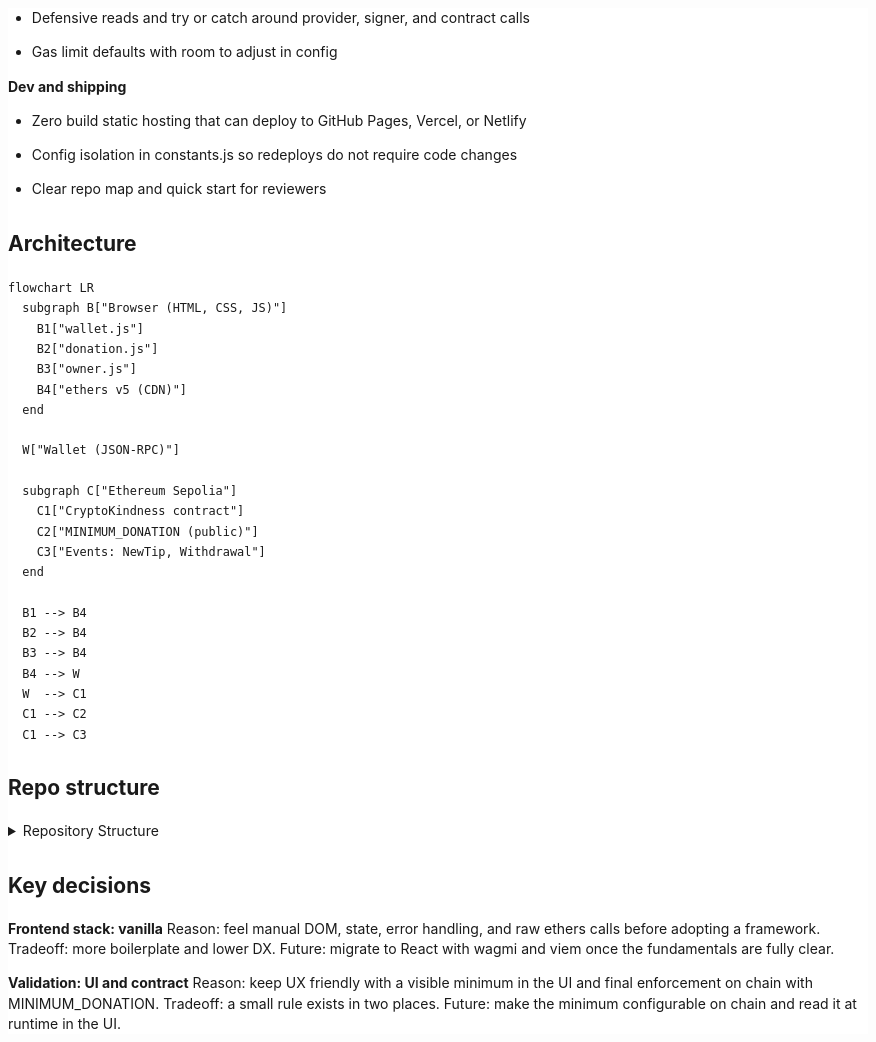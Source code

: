 - Defensive reads and try or catch around provider, signer, and contract calls

- Gas limit defaults with room to adjust in config

**Dev and shipping**

- Zero build static hosting that can deploy to GitHub Pages, Vercel, or Netlify

- Config isolation in constants.js so redeploys do not require code changes

- Clear repo map and quick start for reviewers

## Architecture
```mermaid
flowchart LR
  subgraph B["Browser (HTML, CSS, JS)"]
    B1["wallet.js"]
    B2["donation.js"]
    B3["owner.js"]
    B4["ethers v5 (CDN)"]
  end

  W["Wallet (JSON-RPC)"]

  subgraph C["Ethereum Sepolia"]
    C1["CryptoKindness contract"]
    C2["MINIMUM_DONATION (public)"]
    C3["Events: NewTip, Withdrawal"]
  end

  B1 --> B4
  B2 --> B4
  B3 --> B4
  B4 --> W
  W  --> C1
  C1 --> C2
  C1 --> C3

```

## Repo structure
<details><summary>Repository Structure</summary></details>

 
## Key decisions

**Frontend stack: vanilla**
Reason: feel manual DOM, state, error handling, and raw ethers calls before adopting a framework.
Tradeoff: more boilerplate and lower DX.
Future: migrate to React with wagmi and viem once the fundamentals are fully clear.

**Validation: UI and contract**
Reason: keep UX friendly with a visible minimum in the UI and final enforcement on chain with MINIMUM_DONATION.
Tradeoff: a small rule exists in two places.
Future: make the minimum configurable on chain and read it at runtime in the UI.
